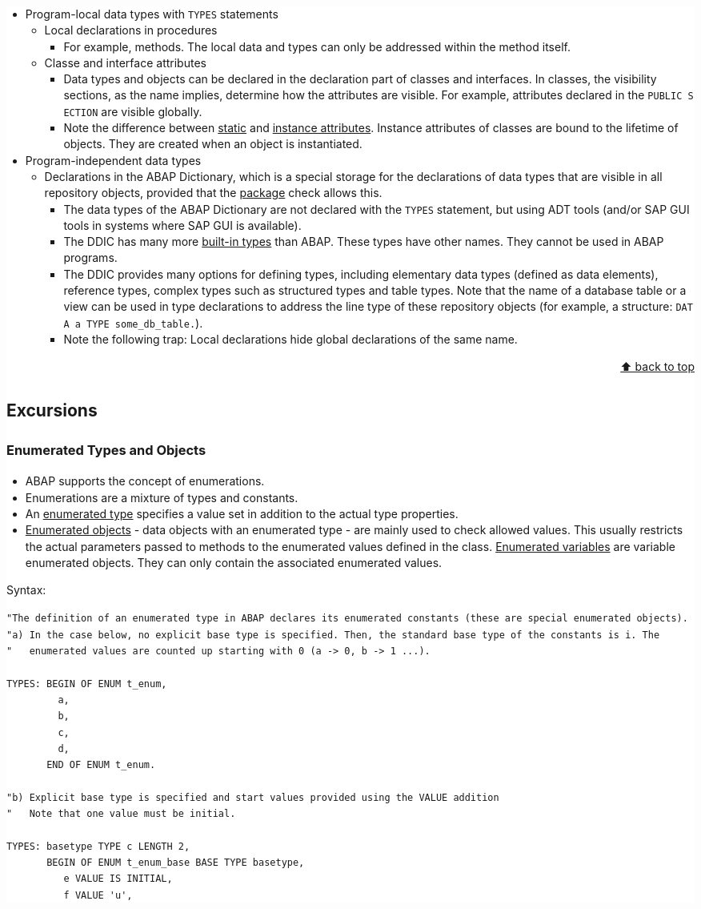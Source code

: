 - Program-local data types with `TYPES` statements
  - Local declarations in procedures
    - For example, methods. The local data and types can only be addressed within the method itself.
  - Classe and interface attributes
    - Data types and objects can be declared in the declaration part of classes and interfaces. In classes, the visibility sections, as the name implies, determine how the attributes are visible. For example, attributes declared in the `PUBLIC SECTION` are visible globally. 
    - Note the difference between [static](https://help.sap.com/doc/abapdocu_cp_index_htm/CLOUD/en-US/index.htm?file=abenstatic_attribute_glosry.htm) and [instance attributes](https://help.sap.com/doc/abapdocu_cp_index_htm/CLOUD/en-US/index.htm?file=abeninstance_attribute_glosry.htm). Instance attributes of classes are bound to the lifetime of objects. They are created when an object is instantiated.
- Program-independent data types 
  - Declarations in the ABAP Dictionary, which is a special storage for the declarations of data types that are visible in all repository objects, provided that the [package](https://help.sap.com/doc/abapdocu_cp_index_htm/CLOUD/en-US/index.htm?file=abenpackage_glosry.htm) check allows this.
    - The data types of the ABAP Dictionary are not declared with the `TYPES` statement, but using ADT tools (and/or SAP GUI tools in systems where SAP GUI is available).
    - The DDIC has many more [built-in types](https://help.sap.com/doc/abapdocu_cp_index_htm/CLOUD/en-US/index.htm?file=abenbuiltin_ddic_type_glosry.htm) than ABAP. These types have other names. They cannot be used in ABAP programs. 
    - The DDIC provides many options for defining types, including elementary data types (defined as data elements), reference types, complex types such as structured types and table types. Note that the name of a database table or a view can be used in type declarations to address the line type of these repository objects (for example, a structure: `DATA a TYPE some_db_table.`).
    - Note the following trap: Local declarations hide global declarations of the same name. 

<p align="right"><a href="#top">⬆️ back to top</a></p>

## Excursions
### Enumerated Types and Objects
- ABAP supports the concept of enumerations. 
- Enumerations are a mixture of types and constants.
- An [enumerated type](https://help.sap.com/doc/abapdocu_cp_index_htm/CLOUD/en-US/index.htm?file=abenenum_type_glosry.htm) specifies a value set in addition to the actual type properties. 
- [Enumerated objects](https://help.sap.com/doc/abapdocu_cp_index_htm/CLOUD/en-US/index.htm?file=abenenumerated_object_glosry.htm) - data objects with an enumerated type - are mainly used to check allowed values. This usually restricts the actual parameters passed to methods to the enumerated values defined in the class. [Enumerated variables](https://help.sap.com/doc/abapdocu_cp_index_htm/CLOUD/en-US/index.htm?file=abenenumerated_variable_glosry.htm) are variable enumerated objects. They can only contain the associated enumerated values. 

Syntax:

```abap
"The definition of an enumerated type in ABAP declares its enumerated constants (these are special enumerated objects).
"a) In the case below, no explicit base type is specified. Then, the standard base type of the constants is i. The 
"   enumerated values are counted up starting with 0 (a -> 0, b -> 1 ...).

TYPES: BEGIN OF ENUM t_enum,
         a,
         b,
         c,
         d,
       END OF ENUM t_enum.

"b) Explicit base type is specified and start values provided using the VALUE addition
"   Note that one value must be initial.

TYPES: basetype TYPE c LENGTH 2,
       BEGIN OF ENUM t_enum_base BASE TYPE basetype,         
          e VALUE IS INITIAL,
          f VALUE 'u',
```